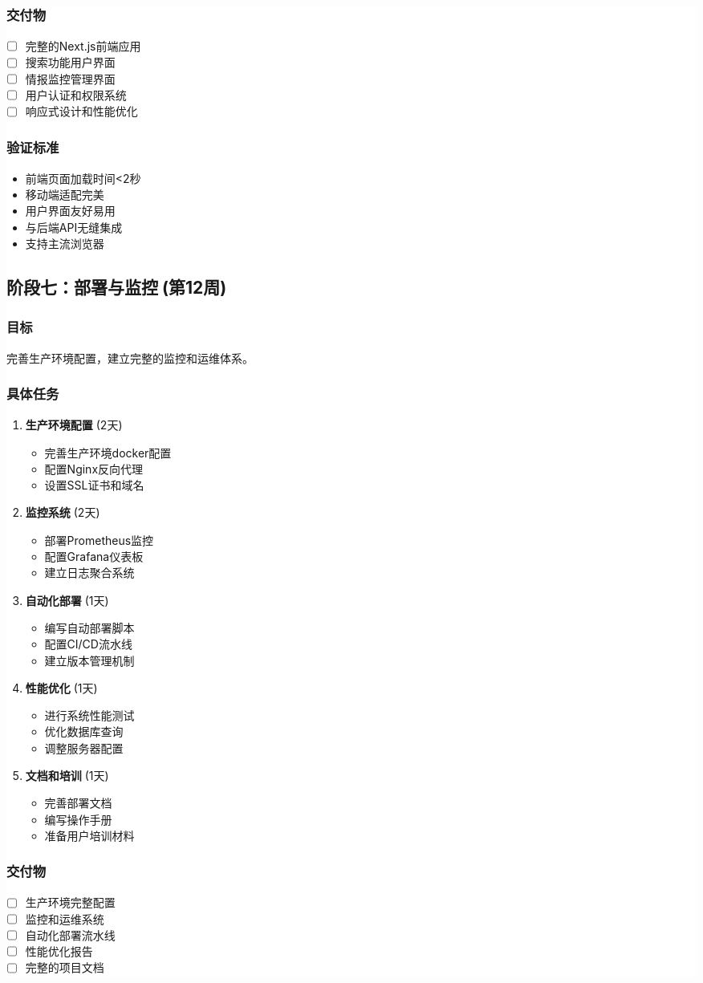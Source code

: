### 交付物
- [ ] 完整的Next.js前端应用
- [ ] 搜索功能用户界面
- [ ] 情报监控管理界面
- [ ] 用户认证和权限系统
- [ ] 响应式设计和性能优化

### 验证标准
- 前端页面加载时间<2秒
- 移动端适配完美
- 用户界面友好易用
- 与后端API无缝集成
- 支持主流浏览器

## 阶段七：部署与监控 (第12周)

### 目标
完善生产环境配置，建立完整的监控和运维体系。

### 具体任务
1. **生产环境配置** (2天)
   - 完善生产环境docker配置
   - 配置Nginx反向代理
   - 设置SSL证书和域名

2. **监控系统** (2天)
   - 部署Prometheus监控
   - 配置Grafana仪表板
   - 建立日志聚合系统

3. **自动化部署** (1天)
   - 编写自动部署脚本
   - 配置CI/CD流水线
   - 建立版本管理机制

4. **性能优化** (1天)
   - 进行系统性能测试
   - 优化数据库查询
   - 调整服务器配置

5. **文档和培训** (1天)
   - 完善部署文档
   - 编写操作手册
   - 准备用户培训材料

### 交付物
- [ ] 生产环境完整配置
- [ ] 监控和运维系统
- [ ] 自动化部署流水线
- [ ] 性能优化报告
- [ ] 完整的项目文档
